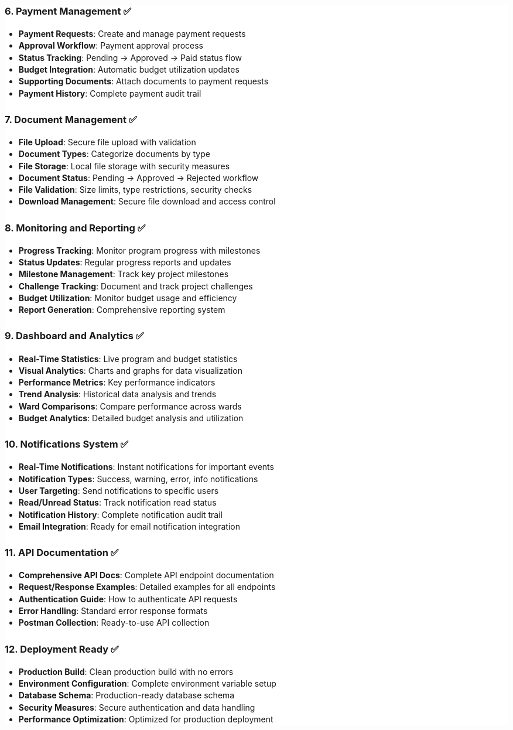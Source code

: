 ### 6. Payment Management ✅
- **Payment Requests**: Create and manage payment requests
- **Approval Workflow**: Payment approval process
- **Status Tracking**: Pending → Approved → Paid status flow
- **Budget Integration**: Automatic budget utilization updates
- **Supporting Documents**: Attach documents to payment requests
- **Payment History**: Complete payment audit trail

### 7. Document Management ✅
- **File Upload**: Secure file upload with validation
- **Document Types**: Categorize documents by type
- **File Storage**: Local file storage with security measures
- **Document Status**: Pending → Approved → Rejected workflow
- **File Validation**: Size limits, type restrictions, security checks
- **Download Management**: Secure file download and access control

### 8. Monitoring and Reporting ✅
- **Progress Tracking**: Monitor program progress with milestones
- **Status Updates**: Regular progress reports and updates
- **Milestone Management**: Track key project milestones
- **Challenge Tracking**: Document and track project challenges
- **Budget Utilization**: Monitor budget usage and efficiency
- **Report Generation**: Comprehensive reporting system

### 9. Dashboard and Analytics ✅
- **Real-Time Statistics**: Live program and budget statistics
- **Visual Analytics**: Charts and graphs for data visualization
- **Performance Metrics**: Key performance indicators
- **Trend Analysis**: Historical data analysis and trends
- **Ward Comparisons**: Compare performance across wards
- **Budget Analytics**: Detailed budget analysis and utilization

### 10. Notifications System ✅
- **Real-Time Notifications**: Instant notifications for important events
- **Notification Types**: Success, warning, error, info notifications
- **User Targeting**: Send notifications to specific users
- **Read/Unread Status**: Track notification read status
- **Notification History**: Complete notification audit trail
- **Email Integration**: Ready for email notification integration

### 11. API Documentation ✅
- **Comprehensive API Docs**: Complete API endpoint documentation
- **Request/Response Examples**: Detailed examples for all endpoints
- **Authentication Guide**: How to authenticate API requests
- **Error Handling**: Standard error response formats
- **Postman Collection**: Ready-to-use API collection

### 12. Deployment Ready ✅
- **Production Build**: Clean production build with no errors
- **Environment Configuration**: Complete environment variable setup
- **Database Schema**: Production-ready database schema
- **Security Measures**: Secure authentication and data handling
- **Performance Optimization**: Optimized for production deployment

